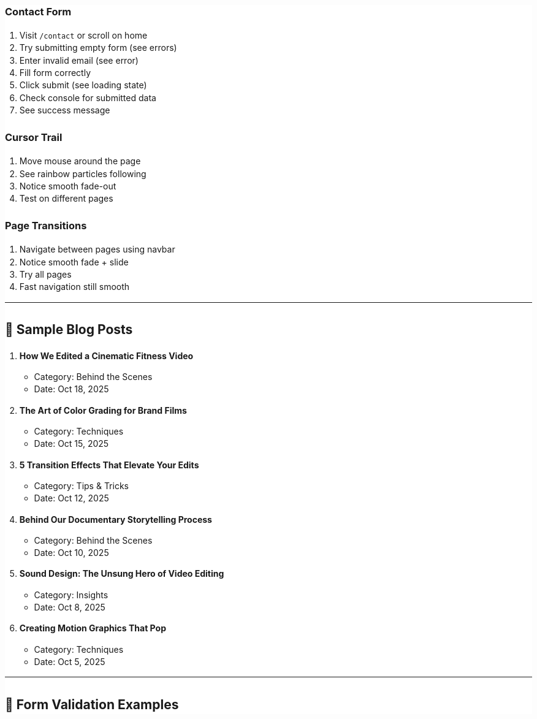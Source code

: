 ### Contact Form
1. Visit `/contact` or scroll on home
2. Try submitting empty form (see errors)
3. Enter invalid email (see error)
4. Fill form correctly
5. Click submit (see loading state)
6. Check console for submitted data
7. See success message

### Cursor Trail
1. Move mouse around the page
2. See rainbow particles following
3. Notice smooth fade-out
4. Test on different pages

### Page Transitions
1. Navigate between pages using navbar
2. Notice smooth fade + slide
3. Try all pages
4. Fast navigation still smooth

---

## 📝 Sample Blog Posts

1. **How We Edited a Cinematic Fitness Video**
   - Category: Behind the Scenes
   - Date: Oct 18, 2025

2. **The Art of Color Grading for Brand Films**
   - Category: Techniques
   - Date: Oct 15, 2025

3. **5 Transition Effects That Elevate Your Edits**
   - Category: Tips & Tricks
   - Date: Oct 12, 2025

4. **Behind Our Documentary Storytelling Process**
   - Category: Behind the Scenes
   - Date: Oct 10, 2025

5. **Sound Design: The Unsung Hero of Video Editing**
   - Category: Insights
   - Date: Oct 8, 2025

6. **Creating Motion Graphics That Pop**
   - Category: Techniques
   - Date: Oct 5, 2025

---

## 🎨 Form Validation Examples
